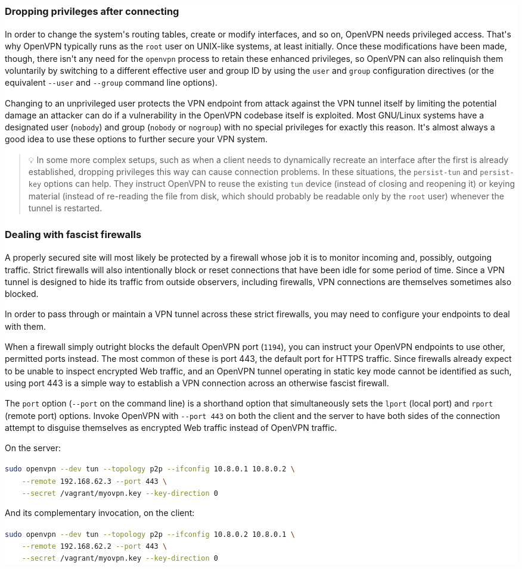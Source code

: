 ### Dropping privileges after connecting

In order to change the system's routing tables, create or modify interfaces, and so on, OpenVPN needs privileged access. That's why OpenVPN typically runs as the `root` user on UNIX-like systems, at least initially. Once these modifications have been made, though, there isn't any need for the `openvpn` process to retain these enhanced privileges, so OpenVPN can also relinquish them voluntarily by switching to a different effective user and group ID by using the `user` and `group` configuration directives (or the equivalent `--user` and `--group` command line options).

Changing to an unprivileged user protects the VPN endpoint from attack against the VPN tunnel itself by limiting the potential damage an attacker can do if a vulnerability in the OpenVPN codebase itself is exploited. Most GNU/Linux systems have a designated user (`nobody`) and group (`nobody` or `nogroup`) with no special privileges for exactly this reason. It's almost always a good idea to use these options to further secure your VPN system.

> :bulb: In some more complex setups, such as when a client needs to dynamically recreate an interface after the first is already established, dropping privileges this way can cause connection problems. In these situations, the `persist-tun` and `persist-key` options can help. They instruct OpenVPN to reuse the existing `tun` device (instead of closing and reopening it) or keying material (instead of re-reading the file from disk, which should probably be readable only by the `root` user) whenever the tunnel is restarted.

### Dealing with fascist firewalls

A properly secured site will most likely be protected by a firewall whose job it is to monitor incoming and, possibly, outgoing traffic. Strict firewalls will also intentionally block or reset connections that have been idle for some period of time. Since a VPN tunnel is designed to hide its traffic from outside observers, including firewalls, VPN connections are themselves sometimes also blocked.

In order to pass through or maintain a VPN tunnel across these strict firewalls, you may need to configure your endpoints to deal with them.

When a firewall simply outright blocks the default OpenVPN port (`1194`), you can instruct your OpenVPN endpoints to use other, permitted ports instead. The most common of these is port 443, the default port for HTTPS traffic. Since firewalls already expect to be unable to inspect encrypted Web traffic, and an OpenVPN tunnel operating in static key mode cannot be identified as such, using port 443 is a simple way to establish a VPN connection across an otherwise fascist firewall.

The `port` option (`--port` on the command line) is a shorthand option that simultaneously sets the `lport` (local port) and `rport` (remote port) options. Invoke OpenVPN with `--port 443` on both the client and the server to have both sides of the connection attempt to disguise themselves as encrypted Web traffic instead of OpenVPN traffic.

On the server:

```sh
sudo openvpn --dev tun --topology p2p --ifconfig 10.8.0.1 10.8.0.2 \
    --remote 192.168.62.3 --port 443 \
    --secret /vagrant/myovpn.key --key-direction 0
```

And its complementary invocation, on the client:

```sh
sudo openvpn --dev tun --topology p2p --ifconfig 10.8.0.2 10.8.0.1 \
    --remote 192.168.62.2 --port 443 \
    --secret /vagrant/myovpn.key --key-direction 0
```

